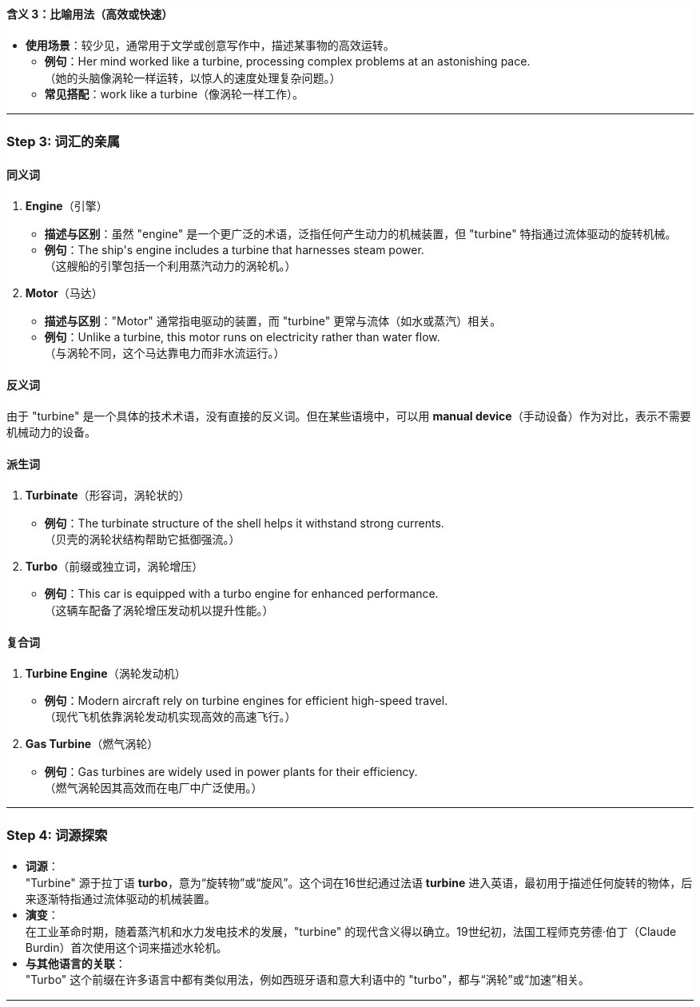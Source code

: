 #### 含义 3：比喻用法（高效或快速）
- **使用场景**：较少见，通常用于文学或创意写作中，描述某事物的高效运转。  
  - **例句**：Her mind worked like a turbine, processing complex problems at an astonishing pace.  
    （她的头脑像涡轮一样运转，以惊人的速度处理复杂问题。）  
  - **常见搭配**：work like a turbine（像涡轮一样工作）。

---

### Step 3: 词汇的亲属

#### 同义词
1. **Engine**（引擎）  
   - **描述与区别**：虽然 "engine" 是一个更广泛的术语，泛指任何产生动力的机械装置，但 "turbine" 特指通过流体驱动的旋转机械。  
   - **例句**：The ship's engine includes a turbine that harnesses steam power.  
     （这艘船的引擎包括一个利用蒸汽动力的涡轮机。）

2. **Motor**（马达）  
   - **描述与区别**："Motor" 通常指电驱动的装置，而 "turbine" 更常与流体（如水或蒸汽）相关。  
   - **例句**：Unlike a turbine, this motor runs on electricity rather than water flow.  
     （与涡轮不同，这个马达靠电力而非水流运行。）

#### 反义词
由于 "turbine" 是一个具体的技术术语，没有直接的反义词。但在某些语境中，可以用 **manual device**（手动设备）作为对比，表示不需要机械动力的设备。

#### 派生词
1. **Turbinate**（形容词，涡轮状的）  
   - **例句**：The turbinate structure of the shell helps it withstand strong currents.  
     （贝壳的涡轮状结构帮助它抵御强流。）

2. **Turbo**（前缀或独立词，涡轮增压）  
   - **例句**：This car is equipped with a turbo engine for enhanced performance.  
     （这辆车配备了涡轮增压发动机以提升性能。）

#### 复合词
1. **Turbine Engine**（涡轮发动机）  
   - **例句**：Modern aircraft rely on turbine engines for efficient high-speed travel.  
     （现代飞机依靠涡轮发动机实现高效的高速飞行。）

2. **Gas Turbine**（燃气涡轮）  
   - **例句**：Gas turbines are widely used in power plants for their efficiency.  
     （燃气涡轮因其高效而在电厂中广泛使用。）

---

### Step 4: 词源探索

- **词源**：  
  "Turbine" 源于拉丁语 **turbo**，意为“旋转物”或“旋风”。这个词在16世纪通过法语 **turbine** 进入英语，最初用于描述任何旋转的物体，后来逐渐特指通过流体驱动的机械装置。
- **演变**：  
  在工业革命时期，随着蒸汽机和水力发电技术的发展，"turbine" 的现代含义得以确立。19世纪初，法国工程师克劳德·伯丁（Claude Burdin）首次使用这个词来描述水轮机。
- **与其他语言的关联**：  
  "Turbo" 这个前缀在许多语言中都有类似用法，例如西班牙语和意大利语中的 "turbo"，都与“涡轮”或“加速”相关。

---